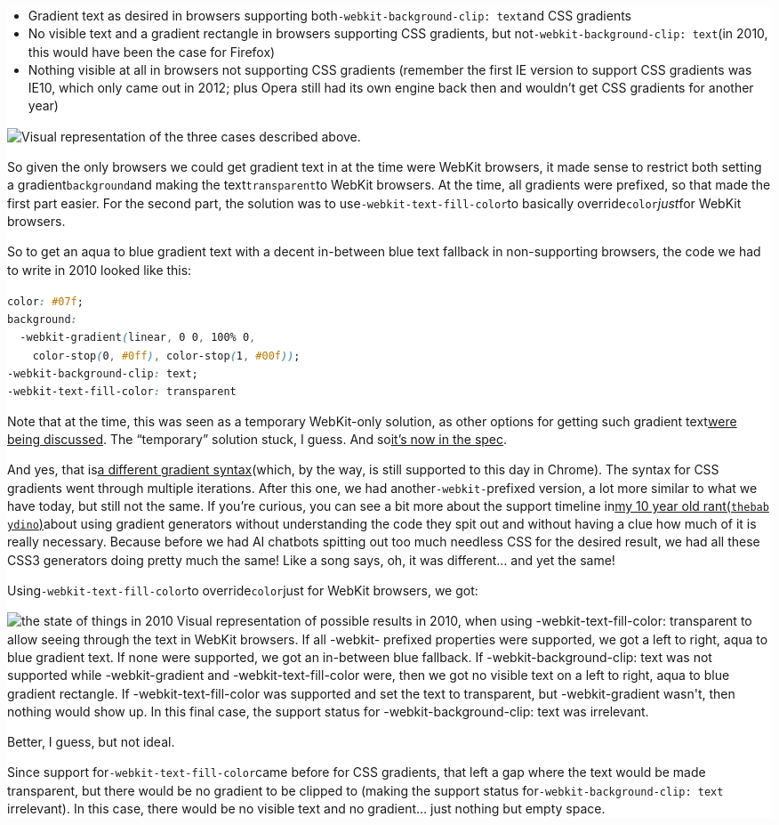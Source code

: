 - Gradient text as desired in browsers supporting both`-webkit-background-clip: text`and CSS gradients
- No visible text and a gradient rectangle in browsers supporting CSS gradients, but not`-webkit-background-clip: text`(in 2010, this would have been the case for Firefox)
- Nothing visible at all in browsers not supporting CSS gradients (remember the first IE version to support CSS gradients was IE10, which only came out in 2012; plus Opera still had its own engine back then and wouldn’t get CSS gradients for another year)

![Visual representation of the three cases described above.](https://i0.wp.com/frontendmasters.com/blog/wp-content/uploads/2025/05/439226155-3c23de1e-bdbf-4795-8d2b-5cf745aa1a9f.png?resize=1024%2C374&ssl=1)

So given the only browsers we could get gradient text in at the time were WebKit browsers, it made sense to restrict both setting a gradient`background`and making the text`transparent`to WebKit browsers. At the time, all gradients were prefixed, so that made the first part easier. For the second part, the solution was to use`-webkit-text-fill-color`to basically override`color`*just*for WebKit browsers.

So to get an aqua to blue gradient text with a decent in-between blue text fallback in non-supporting browsers, the code we had to write in 2010 looked like this:

```css
color: #07f;
background: 
  -webkit-gradient(linear, 0 0, 100% 0, 
    color-stop(0, #0ff), color-stop(1, #00f));
-webkit-background-clip: text;
-webkit-text-fill-color: transparent
```

Note that at the time, this was seen as a temporary WebKit-only solution, as other options for getting such gradient text[<VPIcon icon="iconfont icon-w3s"/>were being discussed](https://w3.org/Style/CSS/Tracker/issues/17). The “temporary” solution stuck, I guess. And so[<VPIcon icon="fas fa-globe"/>it’s now in the spec](https://drafts.csswg.org/css-backgrounds-4/#background-clip).

And yes, that is[<VPIcon icon="iconfont icon-webkit"/>a different gradient syntax](https://webkit.org/blog/175/introducing-css-gradients/)(which, by the way, is still supported to this day in Chrome). The syntax for CSS gradients went through multiple iterations. After this one, we had another`-webkit-`prefixed version, a lot more similar to what we have today, but still not the same. If you’re curious, you can see a bit more about the support timeline in[my 10 year old rant(<VPIcon icon="fa-brands fa-codepen"/>`thebabydino`)](https://codepen.io/thebabydino/full/pjxVWp)about using gradient generators without understanding the code they spit out and without having a clue how much of it is really necessary. Because before we had AI chatbots spitting out too much needless CSS for the desired result, we had all these CSS3 generators doing pretty much the same! Like a song says, oh, it was different… and yet the same!

Using`-webkit-text-fill-color`to override`color`just for WebKit browsers, we got:

![the state of things in 2010<br/>Visual representation of possible results in 2010, when using `-webkit-text-fill-color: transparent` to allow seeing through the text in WebKit browsers. If all `-webkit- prefixed` properties were supported, we got a left to right, aqua to blue gradient text. If none were supported, we got an in-between blue fallback. If `-webkit-background-clip: text` was not supported while `-webkit-gradient` and `-webkit-text-fill-color` were, then we got no visible text on a left to right, aqua to blue gradient rectangle. If `-webkit-text-fill-color` was supported and set the text to transparent, but `-webkit-gradient` wasn't, then nothing would show up. In this final case, the support status for `-webkit-background-clip: text` was irrelevant.](https://i0.wp.com/frontendmasters.com/blog/wp-content/uploads/2025/05/439277178-151a9a27-accf-4c04-bd71-5a1f9d6e1456.png?resize=1024%2C700&ssl=1)

Better, I guess, but not ideal.

Since support for`-webkit-text-fill-color`came before for CSS gradients, that left a gap where the text would be made transparent, but there would be no gradient to be clipped to (making the support status for`-webkit-background-clip: text`irrelevant). In this case, there would be no visible text and no gradient… just nothing but empty space.
